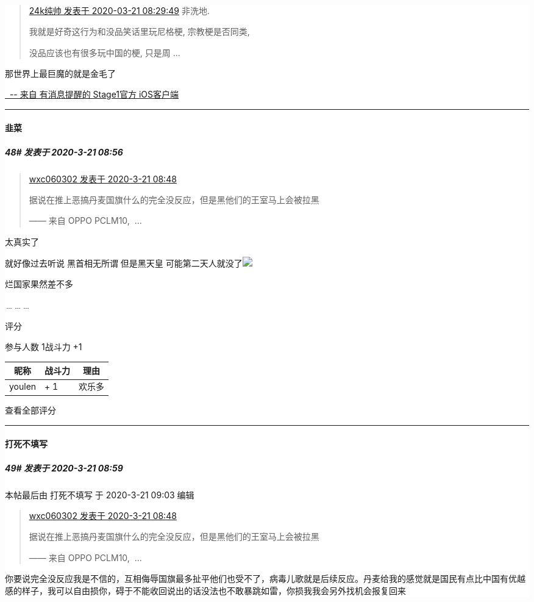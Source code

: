 
<blockquote><a href="httphttps://bbs.saraba1st.com/2b/forum.php?mod=redirect&amp;goto=findpost&amp;pid=46818719&amp;ptid=1920006" target="_blank">24k纯帅 发表于 2020-03-21 08:29:49</a>
非洗地. 

我就是好奇这行为和没品笑话里玩尼格梗, 宗教梗是否同类, 

没品应该也有很多玩中国的梗, 只是周 ...</blockquote>那世界上最巨魔的就是金毛了

[  -- 来自 有消息提醒的 Stage1官方 iOS客户端](https://itunes.apple.com/fi/app/saraba1st/id1221237470?mt=8)


-----

####  韭菜  
##### 48#       发表于 2020-3-21 08:56


<blockquote><a href="httphttps://bbs.saraba1st.com/2b/forum.php?mod=redirect&amp;goto=findpost&amp;pid=46818837&amp;ptid=1920006" target="_blank">wxc060302 发表于 2020-3-21 08:48</a>

据说在推上恶搞丹麦国旗什么的完全没反应，但是黑他们的王室马上会被拉黑


—— 来自 OPPO PCLM10,  ...</blockquote>
太真实了

就好像过去听说 黑首相无所谓 但是黑天皇 可能第二天人就没了<img src="https://static.saraba1st.com/image/smiley/face2017/049.png" referrerpolicy="no-referrer">


烂国家果然差不多


﹍﹍﹍

评分


 参与人数 1战斗力 +1

|昵称|战斗力|理由|
|----|---|---|
| youlen| + 1|欢乐多|


查看全部评分


-----

####  打死不填写  
##### 49#       发表于 2020-3-21 08:59


 本帖最后由 打死不填写 于 2020-3-21 09:03 编辑 
<blockquote><a href="httphttps://bbs.saraba1st.com/2b/forum.php?mod=redirect&amp;goto=findpost&amp;pid=46818837&amp;ptid=1920006" target="_blank">wxc060302 发表于 2020-3-21 08:48</a>

据说在推上恶搞丹麦国旗什么的完全没反应，但是黑他们的王室马上会被拉黑


—— 来自 OPPO PCLM10,  ...</blockquote>
你要说完全没反应我是不信的，互相侮辱国旗最多扯平他们也受不了，病毒儿歌就是后续反应。丹麦给我的感觉就是国民有点比中国有优越感的样子，我可以自由损你，碍于不能收回说出的话没法也不敢暴跳如雷，你损我我会另外找机会报复回来
